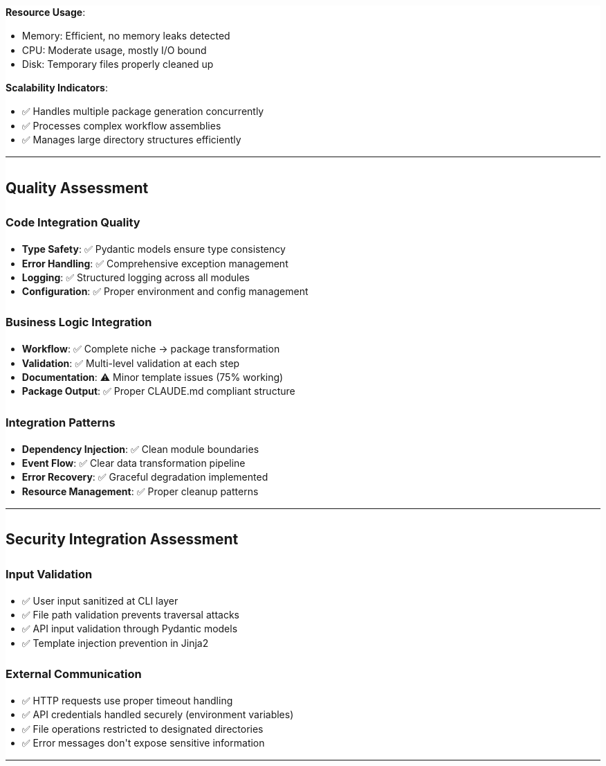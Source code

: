 **Resource Usage**:
- Memory: Efficient, no memory leaks detected
- CPU: Moderate usage, mostly I/O bound
- Disk: Temporary files properly cleaned up

**Scalability Indicators**:
- ✅ Handles multiple package generation concurrently
- ✅ Processes complex workflow assemblies
- ✅ Manages large directory structures efficiently

---

## Quality Assessment

### Code Integration Quality
- **Type Safety**: ✅ Pydantic models ensure type consistency
- **Error Handling**: ✅ Comprehensive exception management
- **Logging**: ✅ Structured logging across all modules
- **Configuration**: ✅ Proper environment and config management

### Business Logic Integration
- **Workflow**: ✅ Complete niche → package transformation
- **Validation**: ✅ Multi-level validation at each step
- **Documentation**: ⚠️ Minor template issues (75% working)
- **Package Output**: ✅ Proper CLAUDE.md compliant structure

### Integration Patterns
- **Dependency Injection**: ✅ Clean module boundaries
- **Event Flow**: ✅ Clear data transformation pipeline
- **Error Recovery**: ✅ Graceful degradation implemented
- **Resource Management**: ✅ Proper cleanup patterns

---

## Security Integration Assessment

### Input Validation
- ✅ User input sanitized at CLI layer
- ✅ File path validation prevents traversal attacks
- ✅ API input validation through Pydantic models
- ✅ Template injection prevention in Jinja2

### External Communication
- ✅ HTTP requests use proper timeout handling
- ✅ API credentials handled securely (environment variables)
- ✅ File operations restricted to designated directories
- ✅ Error messages don't expose sensitive information

---
